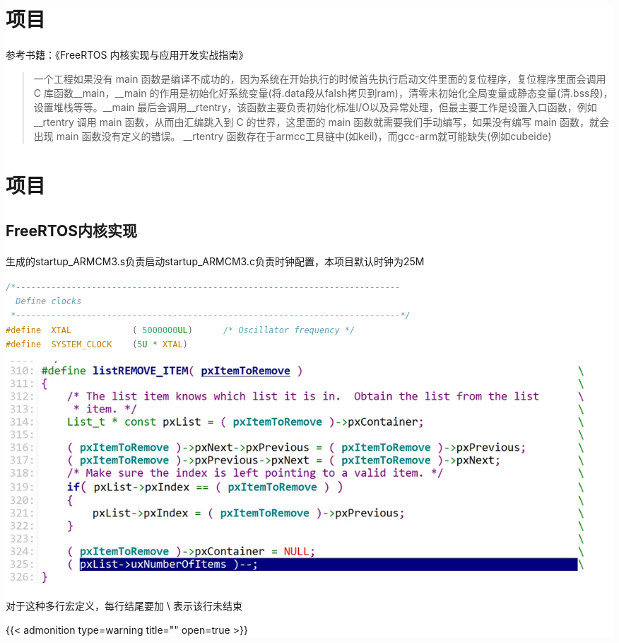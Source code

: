 # 项目



参考书籍：《FreeRTOS 内核实现与应用开发实战指南》  
  
> 一个工程如果没有 main 函数是编译不成功的，因为系统在开始执行的时候首先执行启动文件里面的复位程序，复位程序里面会调用 C 库函数__main，__main 的作用是初始化好系统变量(将.data段从falsh拷贝到ram)，清零未初始化全局变量或静态变量(清.bss段)，设置堆栈等等。__main 最后会调用__rtentry，该函数主要负责初始化标准I/O以及异常处理，但最主要工作是设置入口函数，例如__rtentry 调用 main 函数，从而由汇编跳入到 C 的世界，这里面的 main 函数就需要我们手动编写，如果没有编写 main 函数，就会出现 main 函数没有定义的错误。 __rtentry 函数存在于armcc工具链中(如keil)，而gcc-arm就可能缺失(例如cubeide)  
  


# 项目

## FreeRTOS内核实现  

生成的startup_ARMCM3.s负责启动startup_ARMCM3.c负责时钟配置，本项目默认时钟为25M 

```c
/*----------------------------------------------------------------------------
  Define clocks
 *----------------------------------------------------------------------------*/
#define  XTAL            ( 5000000UL)      /* Oscillator frequency */
#define  SYSTEM_CLOCK    (5U * XTAL)
```
  
![2024-01-02_10-16](assets/419821610240143.webp)
  
对于这种多行宏定义，每行结尾要加 \ 表示该行未结束
  
{{< admonition type=warning title="" open=true >}}